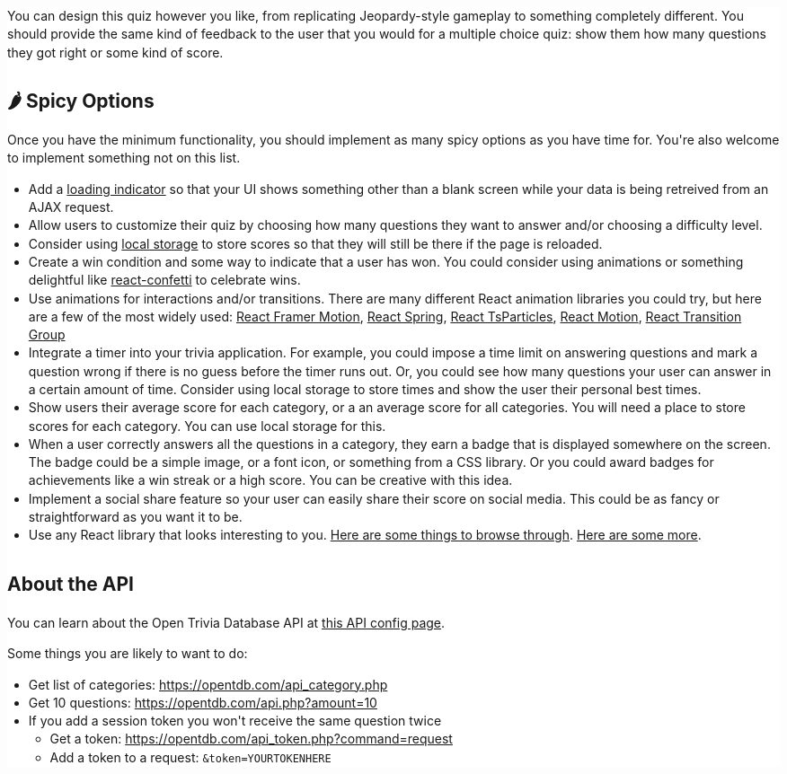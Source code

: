 You can design this quiz however you like, from replicating Jeopardy-style gameplay to something completely different. You should provide the same kind of feedback to the user that you would for a multiple choice quiz: show them how many questions they got right or some kind of score. 

## 🌶️ Spicy Options

Once you have the minimum functionality, you should implement as many spicy options as you have time for. You're also welcome to implement something not on this list.

- Add a [loading indicator](https://uxplanet.org/progress-indicators-4-common-styles-91a12b86060c) so that your UI shows something other than a blank screen while your data is being retreived from an AJAX request.
- Allow users to customize their quiz by choosing how many questions they want to answer and/or choosing a difficulty level.
- Consider using [local storage](https://developer.mozilla.org/en-US/docs/Web/API/Window/localStorage) to store scores so that they will still be there if the page is reloaded.
- Create a win condition and some way to indicate that a user has won. You could consider using animations or something delightful like [react-confetti](https://github.com/alampros/react-confetti) to celebrate wins.
- Use animations for interactions and/or transitions. There are many different React animation libraries you could try, but here are a few of the most widely used: [React Framer Motion](https://github.com/framer/motion), [React Spring](https://github.com/pmndrs/react-spring), [React TsParticles](https://github.com/matteobruni/tsparticles), [React Motion](https://github.com/chenglou/react-motion), [React Transition Group](https://reactcommunity.org/react-transition-group/)
- Integrate a timer into your trivia application. For example, you could impose a time limit on answering questions and mark a question wrong if there is no guess before the timer runs out. Or, you could see how many questions your user can answer in a certain amount of time. Consider using local storage to store times and show the user their personal best times.
- Show users their average score for each category, or a an average score for all categories. You will need a place to store scores for each category. You can use local storage for this. 
- When a user correctly answers all the questions in a category, they earn a badge that is displayed somewhere on the screen. The badge could be a simple image, or a font icon, or something from a CSS library. Or you could award badges for achievements like a win streak or a high score. You can be creative with this idea.
- Implement a social share feature so your user can easily share their score on social media. This could be as fancy or straightforward as you want it to be.
- Use any React library that looks interesting to you. [Here are some things to browse through](https://github.com/enaqx/awesome-react). [Here are some more](https://github.com/brillout/awesome-react-components).

## About the API

You can learn about the Open Trivia Database API at [this API config page](https://opentdb.com/api_config.php).

Some things you are likely to want to do:

- Get list of categories: https://opentdb.com/api_category.php
- Get 10 questions: https://opentdb.com/api.php?amount=10
- If you add a session token you won't receive the same question twice
    - Get a token: https://opentdb.com/api_token.php?command=request
    - Add a token to a request: `&token=YOURTOKENHERE`

